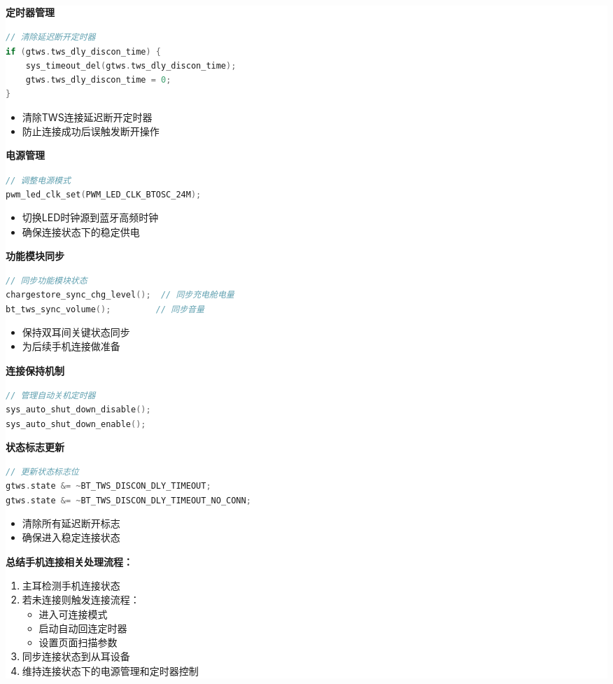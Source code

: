 **定时器管理**

```c
// 清除延迟断开定时器
if (gtws.tws_dly_discon_time) {
    sys_timeout_del(gtws.tws_dly_discon_time);
    gtws.tws_dly_discon_time = 0;
}
```

- 清除TWS连接延迟断开定时器
- 防止连接成功后误触发断开操作

**电源管理**

```c
// 调整电源模式
pwm_led_clk_set(PWM_LED_CLK_BTOSC_24M);
```

- 切换LED时钟源到蓝牙高频时钟
- 确保连接状态下的稳定供电

**功能模块同步**

```c
// 同步功能模块状态
chargestore_sync_chg_level();  // 同步充电舱电量
bt_tws_sync_volume();         // 同步音量
```

- 保持双耳间关键状态同步
- 为后续手机连接做准备

**连接保持机制**

```c
// 管理自动关机定时器
sys_auto_shut_down_disable();
sys_auto_shut_down_enable();
```

**状态标志更新**

```c
// 更新状态标志位
gtws.state &= ~BT_TWS_DISCON_DLY_TIMEOUT;
gtws.state &= ~BT_TWS_DISCON_DLY_TIMEOUT_NO_CONN;
```

- 清除所有延迟断开标志
- 确保进入稳定连接状态

**总结手机连接相关处理流程：**

1. 主耳检测手机连接状态
2. 若未连接则触发连接流程：
   - 进入可连接模式
   - 启动自动回连定时器
   - 设置页面扫描参数
3. 同步连接状态到从耳设备
4. 维持连接状态下的电源管理和定时器控制
